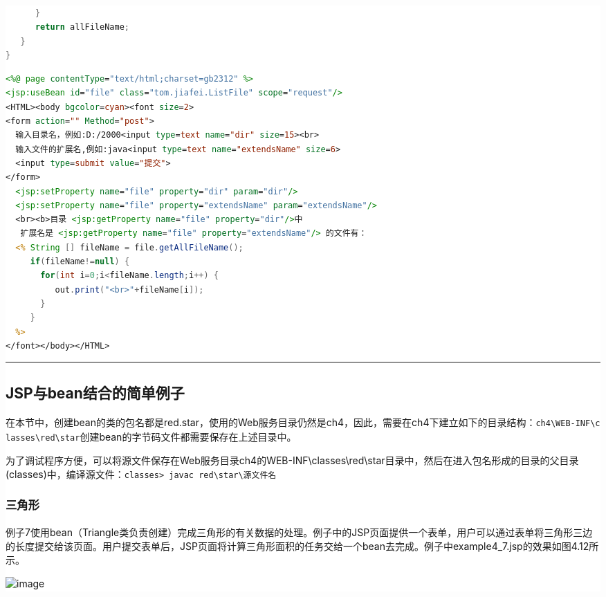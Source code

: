 ```java
      }
      return allFileName;
   }  
}
```





```jsp
<%@ page contentType="text/html;charset=gb2312" %>
<jsp:useBean id="file" class="tom.jiafei.ListFile" scope="request"/>
<HTML><body bgcolor=cyan><font size=2>
<form action="" Method="post">
  输入目录名，例如:D:/2000<input type=text name="dir" size=15><br>
  输入文件的扩展名,例如:java<input type=text name="extendsName" size=6>
  <input type=submit value="提交">
</form>
  <jsp:setProperty name="file" property="dir" param="dir"/>
  <jsp:setProperty name="file" property="extendsName" param="extendsName"/>
  <br><b>目录 <jsp:getProperty name="file" property="dir"/>中
   扩展名是 <jsp:getProperty name="file" property="extendsName"/> 的文件有：
  <% String [] fileName = file.getAllFileName();
     if(fileName!=null) {
       for(int i=0;i<fileName.length;i++) {
          out.print("<br>"+fileName[i]); 
       } 
     }
  %>
</font></body></HTML>

```





----

## JSP与bean结合的简单例子

​       在本节中，创建bean的类的包名都是red.star，使用的Web服务目录仍然是ch4，因此，需要在ch4下建立如下的目录结构：`ch4\WEB-INF\classes\red\star`创建bean的字节码文件都需要保存在上述目录中。

​     为了调试程序方便，可以将源文件保存在Web服务目录ch4的WEB-INF\classes\red\star目录中，然后在进入包名形成的目录的父目录(classes)中，编译源文件：`classes> javac red\star\源文件名`





### 三角形

​      例子7使用bean（Triangle类负责创建）完成三角形的有关数据的处理。例子中的JSP页面提供一个表单，用户可以通过表单将三角形三边的长度提交给该页面。
​      用户提交表单后，JSP页面将计算三角形面积的任务交给一个bean去完成。例子中example4_7.jsp的效果如图4.12所示。

![image](https://img1.zlogs.net/20/20200615000551.png)
